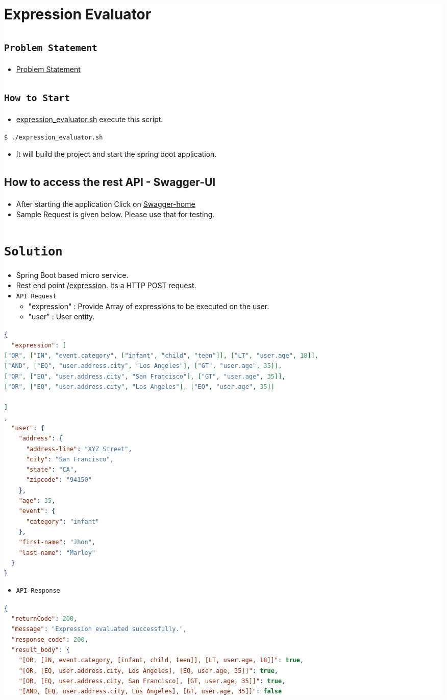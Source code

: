 Expression Evaluator
==========================

`Problem Statement`
-------------------
* [Problem Statement](https://docs.google.com/document/d/16CKK4nL9peu2OORAVP4Gm8-N-8RCPiFv--0ku6jRibo/edit)



## `How to Start`
* [expression_evaluator.sh](/expression_evaluator.sh) execute this script. 
```
$ ./expression_evaluator.sh
```
* It will build the project and start the spring boot application.
## How to access the rest API - Swagger-UI
* After starting the application Click on [Swagger-home](http://localhost:8080/api/swagger-ui.html)
* Sample Request is given below. Please use that for testing.

`Solution`
========= 
* Spring Boot based micro service.
* Rest end point [/expression](/expression). Its a HTTP POST request.
* `API Request`
    * "expression" : Provide Array of expressions to be executed on the user.
    * "user" : User entity. 
```json
{
  "expression": [
["OR", ["IN", "event.category", ["infant", "child", "teen"]], ["LT", "user.age", 18]],
["AND", ["EQ", "user.address.city", "Los Angeles"], ["GT", "user.age", 35]],
["OR", ["EQ", "user.address.city", "San Francisco"], ["GT", "user.age", 35]],
["OR", ["EQ", "user.address.city", "Los Angeles"], ["EQ", "user.age", 35]]

]
,
  "user": {
    "address": {
      "address-line": "XYZ Street",
      "city": "San Francisco",
      "state": "CA",
      "zipcode": "94150"
    },
    "age": 35,
    "event": {
      "category": "infant"
    },
    "first-name": "Jhon",
    "last-name": "Marley"
  }
}
```
* `API Response`
```json
{
  "returnCode": 200,
  "message": "Expression evaluated successfully.",
  "response_code": 200,
  "result_body": {
    "[OR, [IN, event.category, [infant, child, teen]], [LT, user.age, 18]]": true,
    "[OR, [EQ, user.address.city, Los Angeles], [EQ, user.age, 35]]": true,
    "[OR, [EQ, user.address.city, San Francisco], [GT, user.age, 35]]": true,
    "[AND, [EQ, user.address.city, Los Angeles], [GT, user.age, 35]]": false
```